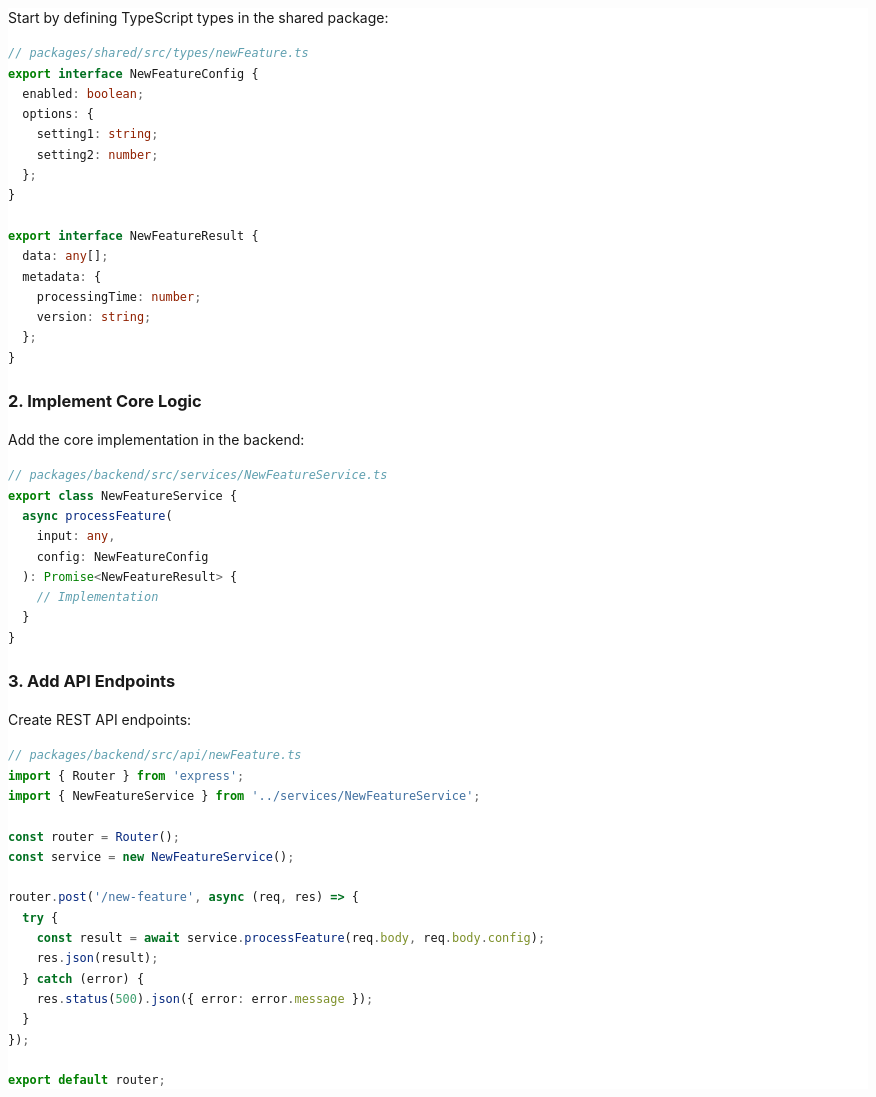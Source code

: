 Start by defining TypeScript types in the shared package:

```typescript
// packages/shared/src/types/newFeature.ts
export interface NewFeatureConfig {
  enabled: boolean;
  options: {
    setting1: string;
    setting2: number;
  };
}

export interface NewFeatureResult {
  data: any[];
  metadata: {
    processingTime: number;
    version: string;
  };
}
```

### 2. Implement Core Logic

Add the core implementation in the backend:

```typescript
// packages/backend/src/services/NewFeatureService.ts
export class NewFeatureService {
  async processFeature(
    input: any, 
    config: NewFeatureConfig
  ): Promise<NewFeatureResult> {
    // Implementation
  }
}
```

### 3. Add API Endpoints

Create REST API endpoints:

```typescript
// packages/backend/src/api/newFeature.ts
import { Router } from 'express';
import { NewFeatureService } from '../services/NewFeatureService';

const router = Router();
const service = new NewFeatureService();

router.post('/new-feature', async (req, res) => {
  try {
    const result = await service.processFeature(req.body, req.body.config);
    res.json(result);
  } catch (error) {
    res.status(500).json({ error: error.message });
  }
});

export default router;
```
